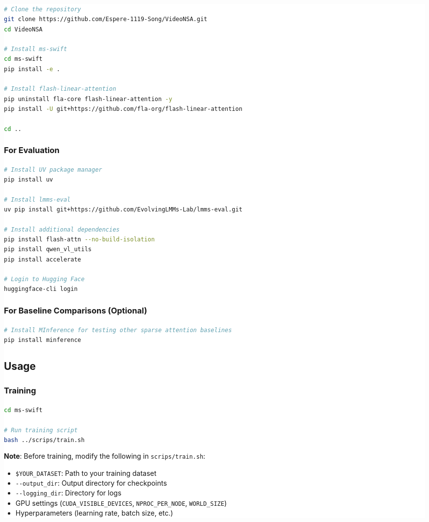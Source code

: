 
```bash
# Clone the repository
git clone https://github.com/Espere-1119-Song/VideoNSA.git
cd VideoNSA

# Install ms-swift
cd ms-swift
pip install -e .

# Install flash-linear-attention
pip uninstall fla-core flash-linear-attention -y
pip install -U git+https://github.com/fla-org/flash-linear-attention

cd ..
```

### For Evaluation

```bash
# Install UV package manager
pip install uv

# Install lmms-eval
uv pip install git+https://github.com/EvolvingLMMs-Lab/lmms-eval.git

# Install additional dependencies
pip install flash-attn --no-build-isolation
pip install qwen_vl_utils
pip install accelerate

# Login to Hugging Face
huggingface-cli login
```

### For Baseline Comparisons (Optional)

```bash
# Install MInference for testing other sparse attention baselines
pip install minference
```

## Usage

### Training

```bash
cd ms-swift

# Run training script
bash ../scrips/train.sh
```

**Note**: Before training, modify the following in `scrips/train.sh`:
- `$YOUR_DATASET`: Path to your training dataset
- `--output_dir`: Output directory for checkpoints
- `--logging_dir`: Directory for logs
- GPU settings (`CUDA_VISIBLE_DEVICES`, `NPROC_PER_NODE`, `WORLD_SIZE`)
- Hyperparameters (learning rate, batch size, etc.)
